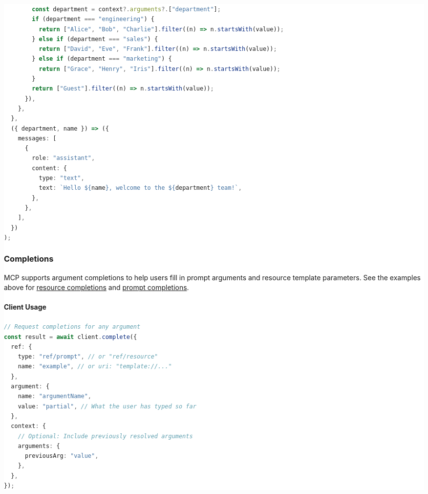 ```typescript
        const department = context?.arguments?.["department"];
        if (department === "engineering") {
          return ["Alice", "Bob", "Charlie"].filter((n) => n.startsWith(value));
        } else if (department === "sales") {
          return ["David", "Eve", "Frank"].filter((n) => n.startsWith(value));
        } else if (department === "marketing") {
          return ["Grace", "Henry", "Iris"].filter((n) => n.startsWith(value));
        }
        return ["Guest"].filter((n) => n.startsWith(value));
      }),
    },
  },
  ({ department, name }) => ({
    messages: [
      {
        role: "assistant",
        content: {
          type: "text",
          text: `Hello ${name}, welcome to the ${department} team!`,
        },
      },
    ],
  })
);
```

### Completions

MCP supports argument completions to help users fill in prompt arguments and resource template parameters. See the examples above for [resource completions](#resources) and [prompt completions](#prompts).

#### Client Usage

```typescript
// Request completions for any argument
const result = await client.complete({
  ref: {
    type: "ref/prompt", // or "ref/resource"
    name: "example", // or uri: "template://..."
  },
  argument: {
    name: "argumentName",
    value: "partial", // What the user has typed so far
  },
  context: {
    // Optional: Include previously resolved arguments
    arguments: {
      previousArg: "value",
    },
  },
});
```
